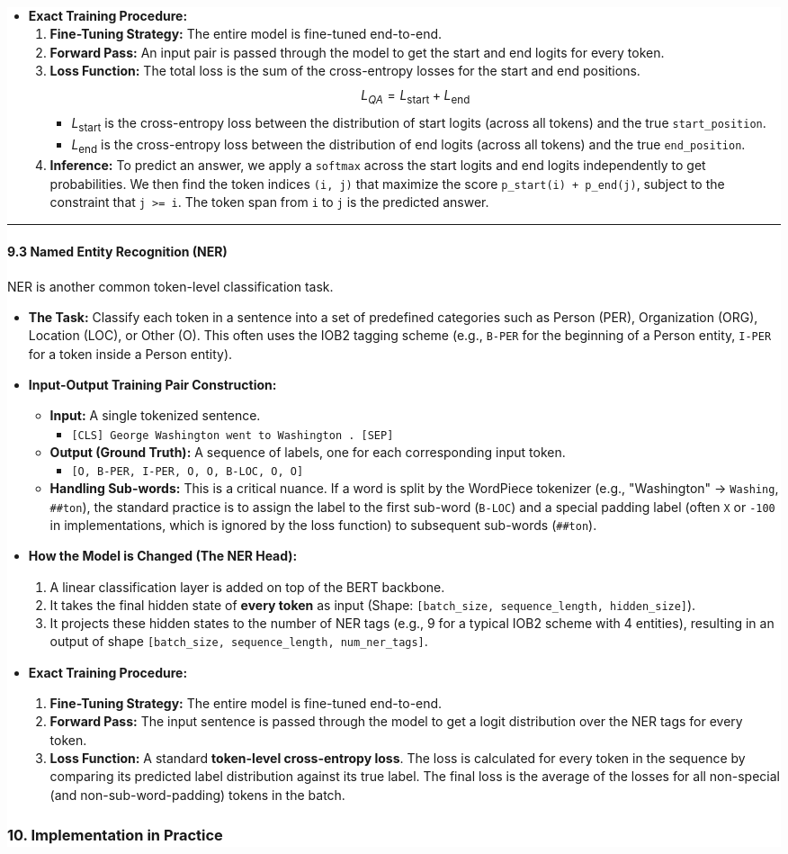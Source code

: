 * **Exact Training Procedure:**
    1.  **Fine-Tuning Strategy:** The entire model is fine-tuned end-to-end.
    2.  **Forward Pass:** An input pair is passed through the model to get the start and end logits for every token.
    3.  **Loss Function:** The total loss is the sum of the cross-entropy losses for the start and end positions.
        $$L_{QA} = L_{\text{start}} + L_{\text{end}}$$
        * $L_{\text{start}}$ is the cross-entropy loss between the distribution of start logits (across all tokens) and the true `start_position`.
        * $L_{\text{end}}$ is the cross-entropy loss between the distribution of end logits (across all tokens) and the true `end_position`.
    4.  **Inference:** To predict an answer, we apply a `softmax` across the start logits and end logits independently to get probabilities. We then find the token indices `(i, j)` that maximize the score `p_start(i) + p_end(j)`, subject to the constraint that `j >= i`. The token span from `i` to `j` is the predicted answer.

---
#### 9.3 Named Entity Recognition (NER)

NER is another common token-level classification task.

* **The Task:** Classify each token in a sentence into a set of predefined categories such as Person (PER), Organization (ORG), Location (LOC), or Other (O). This often uses the IOB2 tagging scheme (e.g., `B-PER` for the beginning of a Person entity, `I-PER` for a token inside a Person entity).

* **Input-Output Training Pair Construction:**
    * **Input:** A single tokenized sentence.
        * `[CLS] George Washington went to Washington . [SEP]`
    * **Output (Ground Truth):** A sequence of labels, one for each corresponding input token.
        * `[O, B-PER, I-PER, O, O, B-LOC, O, O]`
    * **Handling Sub-words:** This is a critical nuance. If a word is split by the WordPiece tokenizer (e.g., "Washington" -> `Washing`, `##ton`), the standard practice is to assign the label to the first sub-word (`B-LOC`) and a special padding label (often `X` or `-100` in implementations, which is ignored by the loss function) to subsequent sub-words (`##ton`).

* **How the Model is Changed (The NER Head):**
    1.  A linear classification layer is added on top of the BERT backbone.
    2.  It takes the final hidden state of **every token** as input (Shape: `[batch_size, sequence_length, hidden_size]`).
    3.  It projects these hidden states to the number of NER tags (e.g., 9 for a typical IOB2 scheme with 4 entities), resulting in an output of shape `[batch_size, sequence_length, num_ner_tags]`.

* **Exact Training Procedure:**
    1.  **Fine-Tuning Strategy:** The entire model is fine-tuned end-to-end.
    2.  **Forward Pass:** The input sentence is passed through the model to get a logit distribution over the NER tags for every token.
    3.  **Loss Function:** A standard **token-level cross-entropy loss**. The loss is calculated for every token in the sequence by comparing its predicted label distribution against its true label. The final loss is the average of the losses for all non-special (and non-sub-word-padding) tokens in the batch.

### 10\. Implementation in Practice
